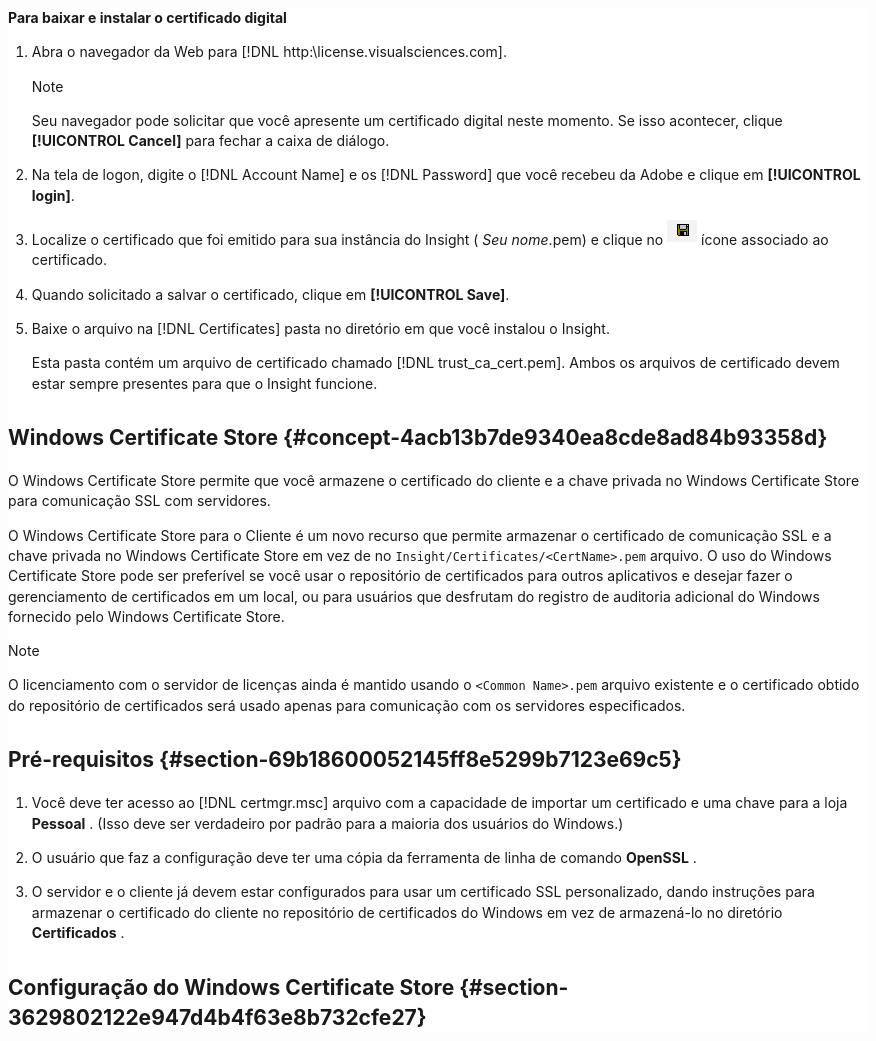 
**Para baixar e instalar o certificado digital**

1. Abra o navegador da Web para [!DNL http:\\license.visualsciences.com].

   >[!NOTE]
   >
   >Seu navegador pode solicitar que você apresente um certificado digital neste momento. Se isso acontecer, clique **[!UICONTROL Cancel]** para fechar a caixa de diálogo.

1. Na tela de logon, digite o [!DNL Account Name] e os [!DNL Password] que você recebeu da Adobe e clique em **[!UICONTROL login]**.
1. Localize o certificado que foi emitido para sua instância do Insight ( *Seu nome*.pem) e clique no ![](assets/btn_save_certificatedownload.PNG) ícone associado ao certificado.
1. Quando solicitado a salvar o certificado, clique em **[!UICONTROL Save]**.
1. Baixe o arquivo na [!DNL Certificates] pasta no diretório em que você instalou o Insight.

   Esta pasta contém um arquivo de certificado chamado [!DNL trust_ca_cert.pem]. Ambos os arquivos de certificado devem estar sempre presentes para que o Insight funcione.

## Windows Certificate Store {#concept-4acb13b7de9340ea8cde8ad84b93358d}

O Windows Certificate Store permite que você armazene o certificado do cliente e a chave privada no Windows Certificate Store para comunicação SSL com servidores.



O Windows Certificate Store para o Cliente é um novo recurso que permite armazenar o certificado de comunicação SSL e a chave privada no Windows Certificate Store em vez de no `Insight/Certificates/<CertName>.pem` arquivo. O uso do Windows Certificate Store pode ser preferível se você usar o repositório de certificados para outros aplicativos e desejar fazer o gerenciamento de certificados em um local, ou para usuários que desfrutam do registro de auditoria adicional do Windows fornecido pelo Windows Certificate Store.

>[!NOTE]
>
>O licenciamento com o servidor de licenças ainda é mantido usando o `<Common Name>.pem` arquivo existente e o certificado obtido do repositório de certificados será usado apenas para comunicação com os servidores especificados.

## Pré-requisitos {#section-69b18600052145ff8e5299b7123e69c5}

1. Você deve ter acesso ao [!DNL certmgr.msc] arquivo com a capacidade de importar um certificado e uma chave para a loja **Pessoal** . (Isso deve ser verdadeiro por padrão para a maioria dos usuários do Windows.)

1. O usuário que faz a configuração deve ter uma cópia da ferramenta de linha de comando **OpenSSL** .
1. O servidor e o cliente já devem estar configurados para usar um certificado SSL personalizado, dando instruções para armazenar o certificado do cliente no repositório de certificados do Windows em vez de armazená-lo no diretório **Certificados** .

## Configuração do Windows Certificate Store {#section-3629802122e947d4b4f63e8b732cfe27}
